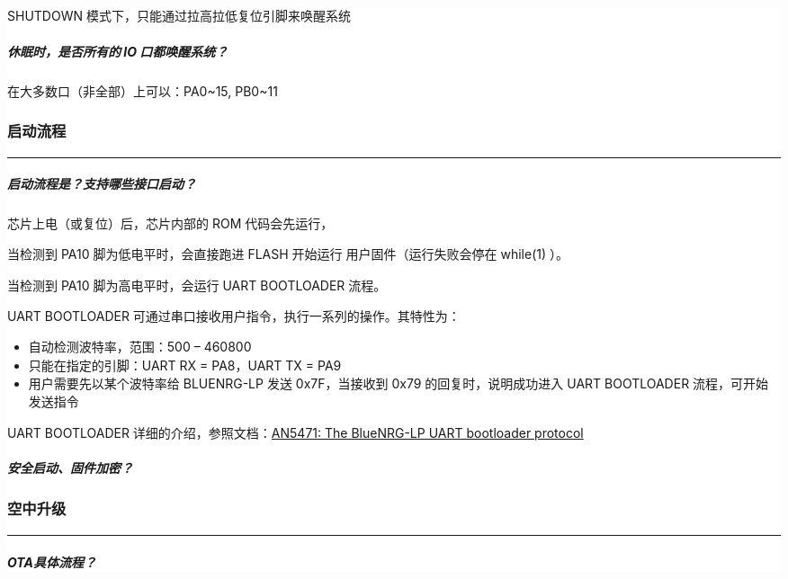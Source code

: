 SHUTDOWN 模式下，只能通过拉高拉低复位引脚来唤醒系统



##### **休眠时，是否所有的 IO 口都唤醒系统？**

在大多数口（非全部）上可以：PA0~15, PB0~11



### 启动流程

---

##### **启动流程是？支持哪些接口启动？**

芯片上电（或复位）后，芯片内部的 ROM 代码会先运行，

当检测到 PA10 脚为低电平时，会直接跑进 FLASH 开始运行 用户固件（运行失败会停在 while(1) ）。

当检测到 PA10 脚为高电平时，会运行 UART BOOTLOADER 流程。

UART BOOTLOADER 可通过串口接收用户指令，执行一系列的操作。其特性为：

- 自动检测波特率，范围：500 – 460800  
- 只能在指定的引脚：UART RX = PA8，UART TX = PA9
- 用户需要先以某个波特率给 BLUENRG-LP 发送 0x7F，当接收到 0x79 的回复时，说明成功进入 UART BOOTLOADER 流程，可开始发送指令

UART BOOTLOADER 详细的介绍，参照文档：[AN5471: The BlueNRG-LP UART bootloader protocol](https://www.st.com/content/ccc/resource/technical/document/application_note/group1/1d/95/10/36/0e/47/45/13/DM00693040/files/DM00693040.pdf/jcr:content/translations/en.DM00693040.pdf)



##### **安全启动、固件加密？**



### 空中升级

---



##### **OTA具体流程？**